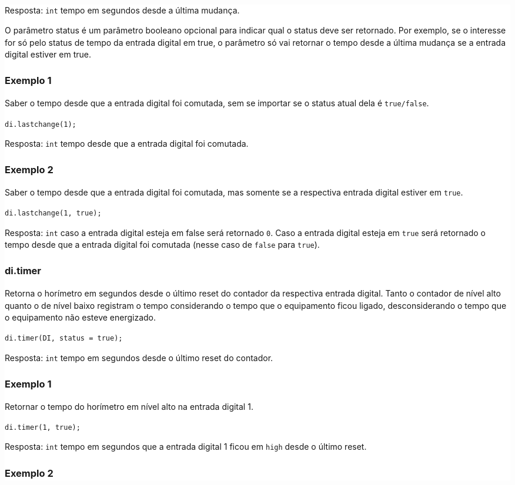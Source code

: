 Resposta: `int` tempo em segundos desde a última mudança.

O parâmetro status é um parâmetro booleano opcional para indicar qual o status deve ser retornado. Por exemplo, se o interesse for só pelo status de tempo da entrada digital em true, o parâmetro só vai retornar o tempo desde a última mudança se a entrada digital estiver em true.

### Exemplo 1

Saber o tempo desde que a entrada digital foi comutada, sem se importar se o status atual dela é `true/false`.

```
di.lastchange(1);

```

Resposta: `int` tempo desde que a entrada digital foi comutada.

### Exemplo 2

Saber o tempo desde que a entrada digital foi comutada, mas somente se a respectiva entrada digital estiver em `true`.

```
di.lastchange(1, true);

```

Resposta: `int` caso a entrada digital esteja em false será retornado `0`. Caso a entrada digital esteja em `true` será retornado o tempo desde que a entrada digital foi comutada (nesse caso de `false` para `true`).

### di.timer

Retorna o horímetro em segundos desde o último reset do contador da respectiva entrada digital. Tanto o contador de nível alto quanto o de nível baixo registram o tempo considerando o tempo que o equipamento ficou ligado, desconsiderando o tempo que o equipamento não esteve energizado.

```
di.timer(DI, status = true);

```

Resposta: `int` tempo em segundos desde o último reset do contador.

### Exemplo 1

Retornar o tempo do horímetro em nível alto na entrada digital 1.

```
di.timer(1, true);

```

Resposta: `int` tempo em segundos que a entrada digital 1 ficou em `high` desde o último reset.

### Exemplo 2
